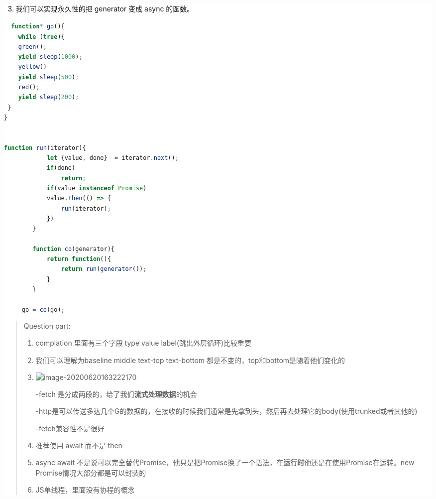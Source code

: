    

3. 我们可以实现永久性的把 generator 变成 async 的函数。

```javascript
  function* go(){
    while (true){
    green();
    yield sleep(1000);
    yellow()
    yield sleep(500);
    red();
    yield sleep(200);
 }          
}


function run(iterator){
            let {value, done}  = iterator.next();
            if(done)
                return;
            if(value instanceof Promise)
            value.then(() => {
                run(iterator);
            })
        }

        function co(generator){
            return function(){
                return run(generator());
            }
        }

     go = co(go);
```

> Question part:
>
> 1. complation 里面有三个字段 type  value  label(跳出外层循环)比较重要
>
> 2. 我们可以理解为baseline middle text-top text-bottom 都是不变的，top和bottom是随着他们变化的
>
> 3. ![image-20200620163222170](C:\Users\dell\AppData\Roaming\Typora\typora-user-images\image-20200620163222170.png)
>
>    -fetch 是分成两段的，给了我们**流式处理数据**的机会
>
>    -http是可以传送多达几个G的数据的，在接收的时候我们通常是先拿到头，然后再去处理它的body(使用trunked或者其他的)
>
>    -fetch兼容性不是很好
>
> 4. 推荐使用 await 而不是 then
>
> 5. async await 不是说可以完全替代Promise，他只是把Promise换了一个语法，在**运行时**他还是在使用Promise在运转。new Promise情况大部分都是可以封装的
>
> 6. JS单线程，里面没有协程的概念
